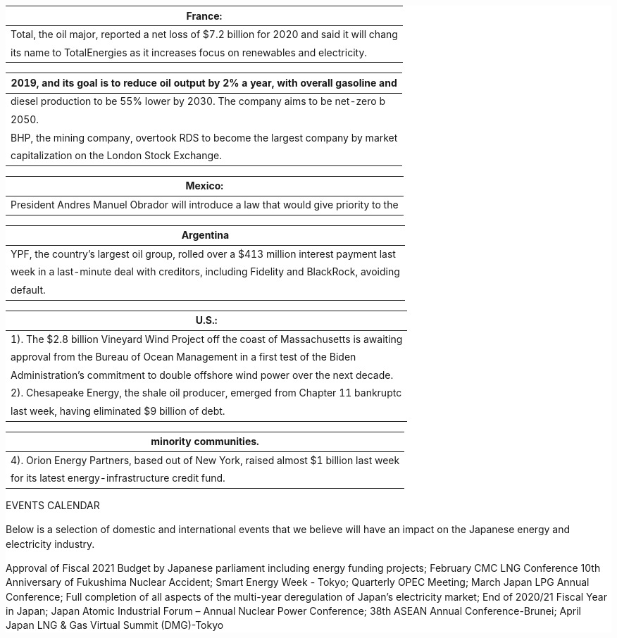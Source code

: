 | France: |
| --- |
| Total, the oil major, reported a net loss of $7.2 billion for 2020 and said it will chang |
| its name to TotalEnergies as it increases focus on renewables and electricity. |

| 2019, and its goal is to reduce oil output by 2% a year, with overall gasoline and |
| --- |
| diesel production to be 55% lower by 2030. The company aims to be net-zero b |
| 2050. |
| BHP, the mining company, overtook RDS to become the largest company by market |
| capitalization on the London Stock Exchange. |

| Mexico: |
| --- |
| President Andres Manuel Obrador will introduce a law that would give priority to the |

| Argentina |
| --- |
| YPF, the country’s largest oil group, rolled over a $413 million interest payment last |
| week in a last-minute deal with creditors, including Fidelity and BlackRock, avoiding |
| default. |

| U.S.: |
| --- |
| 1). The $2.8 billion Vineyard Wind Project off the coast of Massachusetts is awaiting |
| approval from the Bureau of Ocean Management in a first test of the Biden |
| Administration’s commitment to double offshore wind power over the next decade. |
| 2). Chesapeake Energy, the shale oil producer, emerged from Chapter 11 bankruptc |
| last week, having eliminated $9 billion of debt. |

| minority communities. |
| --- |
| 4). Orion Energy Partners, based out of New York, raised almost $1 billion last week |
| for its latest energy-infrastructure credit fund. |

EVENTS      CALENDAR


Below is a selection of domestic and international events that we believe will have an impact on the
Japanese energy and electricity industry.


Approval of Fiscal 2021 Budget by Japanese parliament including energy funding projects;
February
CMC LNG Conference
10th Anniversary of Fukushima Nuclear Accident;
Smart Energy Week - Tokyo;
Quarterly OPEC Meeting;
March
Japan LPG Annual Conference;
Full completion of all aspects of the multi-year deregulation of Japan’s electricity market;
End of 2020/21 Fiscal Year in Japan;
Japan Atomic Industrial Forum – Annual Nuclear Power Conference;
38th ASEAN Annual Conference-Brunei;
April
Japan LNG & Gas Virtual Summit (DMG)-Tokyo